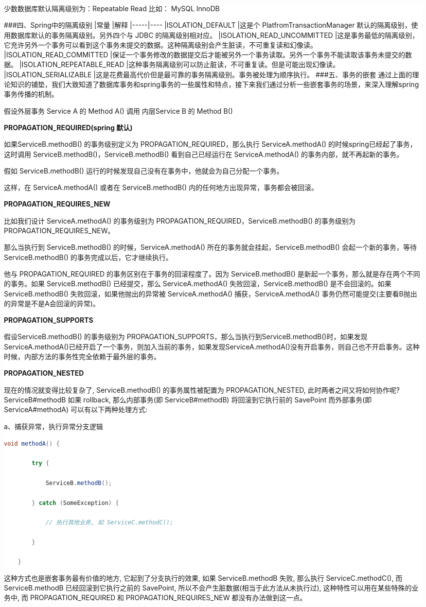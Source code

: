 少数数据库默认隔离级别为：Repeatable Read 比如： MySQL InnoDB

###四、Spring中的隔离级别
|常量	|解释
|-----|----
|ISOLATION_DEFAULT	|这是个 PlatfromTransactionManager 默认的隔离级别，使用数据库默认的事务隔离级别。另外四个与 JDBC 的隔离级别相对应。
|ISOLATION_READ_UNCOMMITTED	|这是事务最低的隔离级别，它充许另外一个事务可以看到这个事务未提交的数据。这种隔离级别会产生脏读，不可重复读和幻像读。
|ISOLATION_READ_COMMITTED	|保证一个事务修改的数据提交后才能被另外一个事务读取。另外一个事务不能读取该事务未提交的数据。
|ISOLATION_REPEATABLE_READ	|这种事务隔离级别可以防止脏读，不可重复读。但是可能出现幻像读。
|ISOLATION_SERIALIZABLE	|这是花费最高代价但是最可靠的事务隔离级别。事务被处理为顺序执行。
###五、事务的嵌套
通过上面的理论知识的铺垫，我们大致知道了数据库事务和spring事务的一些属性和特点，接下来我们通过分析一些嵌套事务的场景，来深入理解spring事务传播的机制。

假设外层事务 Service A 的 Method A() 调用 内层Service B 的 Method B()

__PROPAGATION_REQUIRED(spring 默认)__

如果ServiceB.methodB() 的事务级别定义为 PROPAGATION_REQUIRED，那么执行 ServiceA.methodA() 的时候spring已经起了事务，这时调用 ServiceB.methodB()，ServiceB.methodB() 看到自己已经运行在 ServiceA.methodA() 的事务内部，就不再起新的事务。

假如 ServiceB.methodB() 运行的时候发现自己没有在事务中，他就会为自己分配一个事务。

这样，在 ServiceA.methodA() 或者在 ServiceB.methodB() 内的任何地方出现异常，事务都会被回滚。

__PROPAGATION_REQUIRES_NEW__

比如我们设计 ServiceA.methodA() 的事务级别为 PROPAGATION_REQUIRED，ServiceB.methodB() 的事务级别为 PROPAGATION_REQUIRES_NEW。

那么当执行到 ServiceB.methodB() 的时候，ServiceA.methodA() 所在的事务就会挂起，ServiceB.methodB() 会起一个新的事务，等待 ServiceB.methodB() 的事务完成以后，它才继续执行。

他与 PROPAGATION_REQUIRED 的事务区别在于事务的回滚程度了。因为 ServiceB.methodB() 是新起一个事务，那么就是存在两个不同的事务。如果 ServiceB.methodB() 已经提交，那么 ServiceA.methodA() 失败回滚，ServiceB.methodB() 是不会回滚的。如果 ServiceB.methodB() 失败回滚，如果他抛出的异常被 ServiceA.methodA() 捕获，ServiceA.methodA() 事务仍然可能提交(主要看B抛出的异常是不是A会回滚的异常)。

__PROPAGATION_SUPPORTS__

假设ServiceB.methodB() 的事务级别为 PROPAGATION_SUPPORTS，那么当执行到ServiceB.methodB()时，如果发现ServiceA.methodA()已经开启了一个事务，则加入当前的事务，如果发现ServiceA.methodA()没有开启事务，则自己也不开启事务。这种时候，内部方法的事务性完全依赖于最外层的事务。

__PROPAGATION_NESTED__

现在的情况就变得比较复杂了, ServiceB.methodB() 的事务属性被配置为 PROPAGATION_NESTED, 此时两者之间又将如何协作呢? ServiceB#methodB 如果 rollback, 那么内部事务(即 ServiceB#methodB) 将回滚到它执行前的 SavePoint 而外部事务(即 ServiceA#methodA) 可以有以下两种处理方式:

a、捕获异常，执行异常分支逻辑
``` java
void methodA() { 
 
        try { 
 
            ServiceB.methodB(); 
 
        } catch (SomeException) { 
 
            // 执行其他业务, 如 ServiceC.methodC(); 
 
        } 
 
    }
```
这种方式也是嵌套事务最有价值的地方, 它起到了分支执行的效果, 如果 ServiceB.methodB 失败, 那么执行 ServiceC.methodC(), 而 ServiceB.methodB 已经回滚到它执行之前的 SavePoint, 所以不会产生脏数据(相当于此方法从未执行过), 这种特性可以用在某些特殊的业务中, 而 PROPAGATION_REQUIRED 和 PROPAGATION_REQUIRES_NEW 都没有办法做到这一点。
